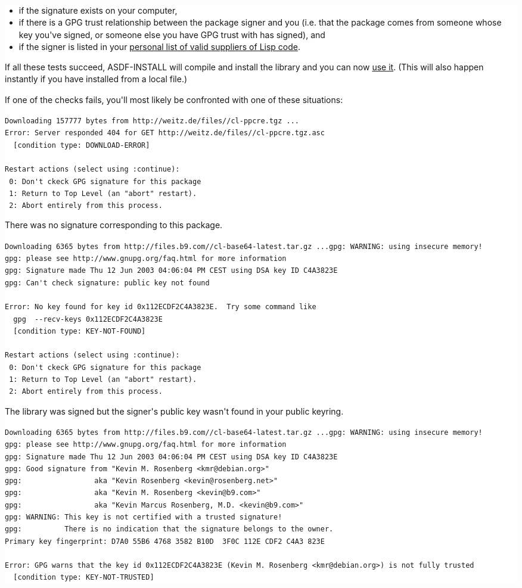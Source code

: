   * if the signature exists on your computer, 
  * if there is a GPG trust relationship between the package signer and you (i.e. that the package comes from someone whose key you've signed, or someone else you have GPG trust with has signed), and 
  * if the signer is listed in your [personal list of valid suppliers of Lisp code][103]. 

   [103]: #trusted-uids

If all these tests succeed, ASDF-INSTALL will compile and install the library and you can now [use it][104]. (This will also happen instantly if you have installed from a local file.) 

   [104]: #use

If one of the checks fails, you'll most likely be confronted with one of these situations: 
    
    
    Downloading 157777 bytes from http://weitz.de/files//cl-ppcre.tgz ...
    Error: Server responded 404 for GET http://weitz.de/files//cl-ppcre.tgz.asc
      [condition type: DOWNLOAD-ERROR]
    
    Restart actions (select using :continue):
     0: Don't ckeck GPG signature for this package
     1: Return to Top Level (an "abort" restart).
     2: Abort entirely from this process.
    

There was no signature corresponding to this package. 
    
    
    Downloading 6365 bytes from http://files.b9.com//cl-base64-latest.tar.gz ...gpg: WARNING: using insecure memory!
    gpg: please see http://www.gnupg.org/faq.html for more information
    gpg: Signature made Thu 12 Jun 2003 04:06:04 PM CEST using DSA key ID C4A3823E
    gpg: Can't check signature: public key not found
    
    Error: No key found for key id 0x112ECDF2C4A3823E.  Try some command like
      gpg  --recv-keys 0x112ECDF2C4A3823E
      [condition type: KEY-NOT-FOUND]
    
    Restart actions (select using :continue):
     0: Don't ckeck GPG signature for this package
     1: Return to Top Level (an "abort" restart).
     2: Abort entirely from this process.
    

The library was signed but the signer's public key wasn't found in your public keyring. 
    
    
    Downloading 6365 bytes from http://files.b9.com//cl-base64-latest.tar.gz ...gpg: WARNING: using insecure memory!
    gpg: please see http://www.gnupg.org/faq.html for more information
    gpg: Signature made Thu 12 Jun 2003 04:06:04 PM CEST using DSA key ID C4A3823E
    gpg: Good signature from "Kevin M. Rosenberg <kmr@debian.org>"
    gpg:                 aka "Kevin Rosenberg <kevin@rosenberg.net>"
    gpg:                 aka "Kevin M. Rosenberg <kevin@b9.com>"
    gpg:                 aka "Kevin Marcus Rosenberg, M.D. <kevin@b9.com>"
    gpg: WARNING: This key is not certified with a trusted signature!
    gpg:          There is no indication that the signature belongs to the owner.
    Primary key fingerprint: D7A0 55B6 4768 3582 B10D  3F0C 112E CDF2 C4A3 823E
    
    Error: GPG warns that the key id 0x112ECDF2C4A3823E (Kevin M. Rosenberg <kmr@debian.org>) is not fully trusted
      [condition type: KEY-NOT-TRUSTED]
    

   [section-prerequisites]: setup.html
   [90]: http://www.cliki.net/asdf-install
   [91]: http://www.cliki.net/
   [92]: http://weitz.de/cl-ppcre/
   [93]: #where
   [94]: http://www.lispworks.com/reference/HyperSpec/Body/26_glo_s.htm#string_designator
   [95]: #name
   [96]: #definition
   [97]: #where
   [98]: http://www.cliki.net/asdf-install
   [99]: #url
   [100]: http://www.lispworks.com/reference/HyperSpec/Body/26_glo_n.htm#namestring
   [101]: #*locations*
   [102]: #*verify-gpg-signatures*
   [105]: #trusted-uids
   [106]: http://www.lispworks.com/reference/HyperSpec/Body/09_adb.htm
   [107]: #trusted-uids
   [108]: http://www.cliki.net/
   [109]: #customize
   [110]: http://www.gnupg.org/documentation/index.html
   [111]: #name
   [112]: #url
   [113]: #local
   [114]: #registry
   [115]: http://weitz.de/cl-ppcre/
   [116]: http://www.lispworks.com/reference/HyperSpec/Body/f_provid.htm
   [117]: #definition
   [118]: #name
   [119]: http://www.cliki.net/asdf-install
   [120]: http://common-lisp.net/project/osicat/
   [121]: http://uffi.b9.com/